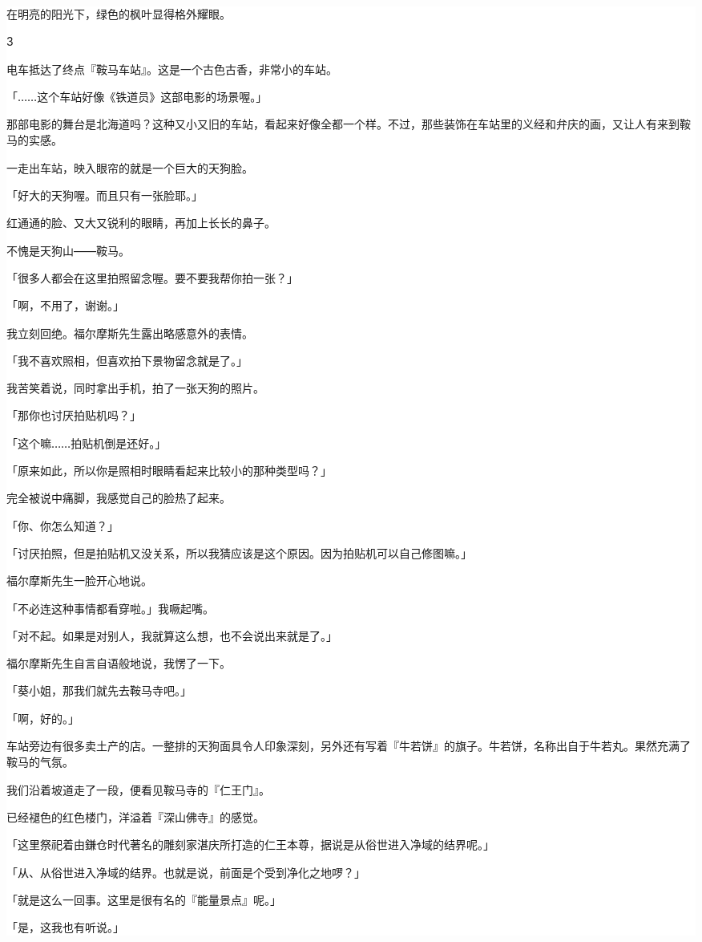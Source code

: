在明亮的阳光下，绿色的枫叶显得格外耀眼。

3

电车抵达了终点『鞍马车站』。这是一个古色古香，非常小的车站。

「……这个车站好像《铁道员》这部电影的场景喔。」

那部电影的舞台是北海道吗？这种又小又旧的车站，看起来好像全都一个样。不过，那些装饰在车站里的义经和弁庆的画，又让人有来到鞍马的实感。

一走出车站，映入眼帘的就是一个巨大的天狗脸。

「好大的天狗喔。而且只有一张脸耶。」

红通通的脸、又大又锐利的眼睛，再加上长长的鼻子。

不愧是天狗山——鞍马。

「很多人都会在这里拍照留念喔。要不要我帮你拍一张？」

「啊，不用了，谢谢。」

我立刻回绝。福尔摩斯先生露出略感意外的表情。

「我不喜欢照相，但喜欢拍下景物留念就是了。」

我苦笑着说，同时拿出手机，拍了一张天狗的照片。

「那你也讨厌拍贴机吗？」

「这个嘛……拍贴机倒是还好。」

「原来如此，所以你是照相时眼睛看起来比较小的那种类型吗？」

完全被说中痛脚，我感觉自己的脸热了起来。

「你、你怎么知道？」

「讨厌拍照，但是拍贴机又没关系，所以我猜应该是这个原因。因为拍贴机可以自己修图嘛。」

福尔摩斯先生一脸开心地说。

「不必连这种事情都看穿啦。」我噘起嘴。

「对不起。如果是对别人，我就算这么想，也不会说出来就是了。」

福尔摩斯先生自言自语般地说，我愣了一下。

「葵小姐，那我们就先去鞍马寺吧。」

「啊，好的。」

车站旁边有很多卖土产的店。一整排的天狗面具令人印象深刻，另外还有写着『牛若饼』的旗子。牛若饼，名称出自于牛若丸。果然充满了鞍马的气氛。

我们沿着坡道走了一段，便看见鞍马寺的『仁王门』。

已经褪色的红色楼门，洋溢着『深山佛寺』的感觉。

「这里祭祀着由鎌仓时代著名的雕刻家湛庆所打造的仁王本尊，据说是从俗世进入净域的结界呢。」

「从、从俗世进入净域的结界。也就是说，前面是个受到净化之地啰？」

「就是这么一回事。这里是很有名的『能量景点』呢。」

「是，这我也有听说。」
